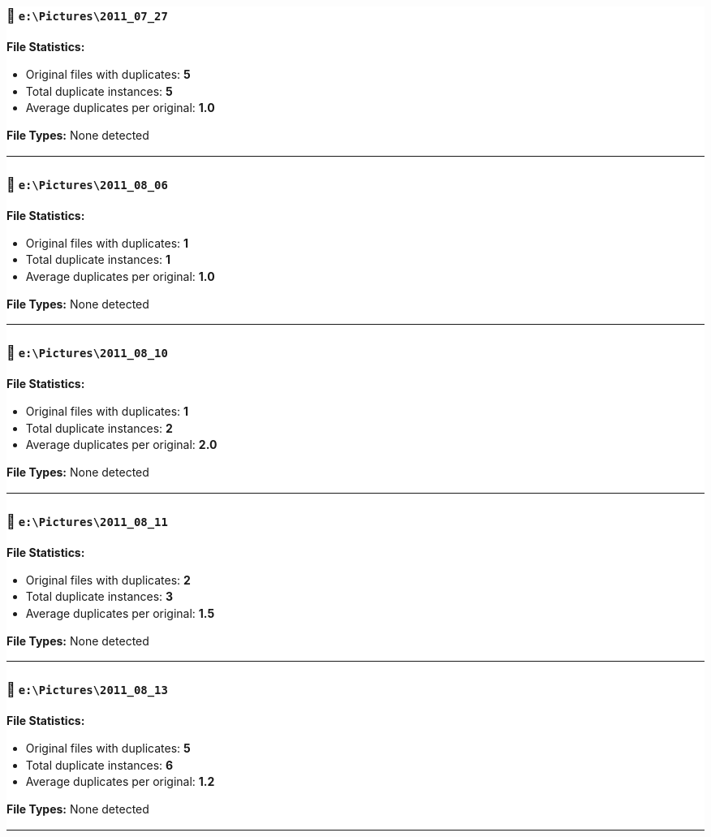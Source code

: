 
### 📁 `e:\Pictures\2011_07_27`

**File Statistics:**
- Original files with duplicates: **5**
- Total duplicate instances: **5**
- Average duplicates per original: **1.0**

**File Types:** None detected

---

### 📁 `e:\Pictures\2011_08_06`

**File Statistics:**
- Original files with duplicates: **1**
- Total duplicate instances: **1**
- Average duplicates per original: **1.0**

**File Types:** None detected

---

### 📁 `e:\Pictures\2011_08_10`

**File Statistics:**
- Original files with duplicates: **1**
- Total duplicate instances: **2**
- Average duplicates per original: **2.0**

**File Types:** None detected

---

### 📁 `e:\Pictures\2011_08_11`

**File Statistics:**
- Original files with duplicates: **2**
- Total duplicate instances: **3**
- Average duplicates per original: **1.5**

**File Types:** None detected

---

### 📁 `e:\Pictures\2011_08_13`

**File Statistics:**
- Original files with duplicates: **5**
- Total duplicate instances: **6**
- Average duplicates per original: **1.2**

**File Types:** None detected

---
